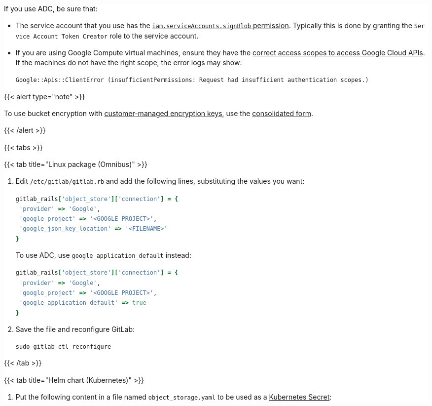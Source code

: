 If you use ADC, be sure that:

- The service account that you use has the
  [`iam.serviceAccounts.signBlob` permission](https://cloud.google.com/iam/docs/reference/credentials/rest/v1/projects.serviceAccounts/signBlob).
  Typically this is done by granting the `Service Account Token Creator` role to the service account.
- If you are using Google Compute virtual machines, ensure they have the [correct access scopes to access Google Cloud APIs](https://cloud.google.com/compute/docs/access/create-enable-service-accounts-for-instances#changeserviceaccountandscopes). If the machines do not have the right scope, the error logs may show:

  ```shell
  Google::Apis::ClientError (insufficientPermissions: Request had insufficient authentication scopes.)
  ```

{{< alert type="note" >}}

To use bucket encryption with [customer-managed encryption keys](https://cloud.google.com/storage/docs/encryption/using-customer-managed-keys), use the [consolidated form](#configure-a-single-storage-connection-for-all-object-types-consolidated-form).

{{< /alert >}}

{{< tabs >}}

{{< tab title="Linux package (Omnibus)" >}}

1. Edit `/etc/gitlab/gitlab.rb` and add the following lines, substituting
   the values you want:

   ```ruby
   gitlab_rails['object_store']['connection'] = {
    'provider' => 'Google',
    'google_project' => '<GOOGLE PROJECT>',
    'google_json_key_location' => '<FILENAME>'
   }
   ```

   To use ADC, use `google_application_default` instead:

   ```ruby
   gitlab_rails['object_store']['connection'] = {
    'provider' => 'Google',
    'google_project' => '<GOOGLE PROJECT>',
    'google_application_default' => true
   }
   ```

1. Save the file and reconfigure GitLab:

   ```shell
   sudo gitlab-ctl reconfigure
   ```

{{< /tab >}}

{{< tab title="Helm chart (Kubernetes)" >}}

1. Put the following content in a file named `object_storage.yaml` to be used as a
   [Kubernetes Secret](https://docs.gitlab.com/charts/charts/globals.html#connection):
